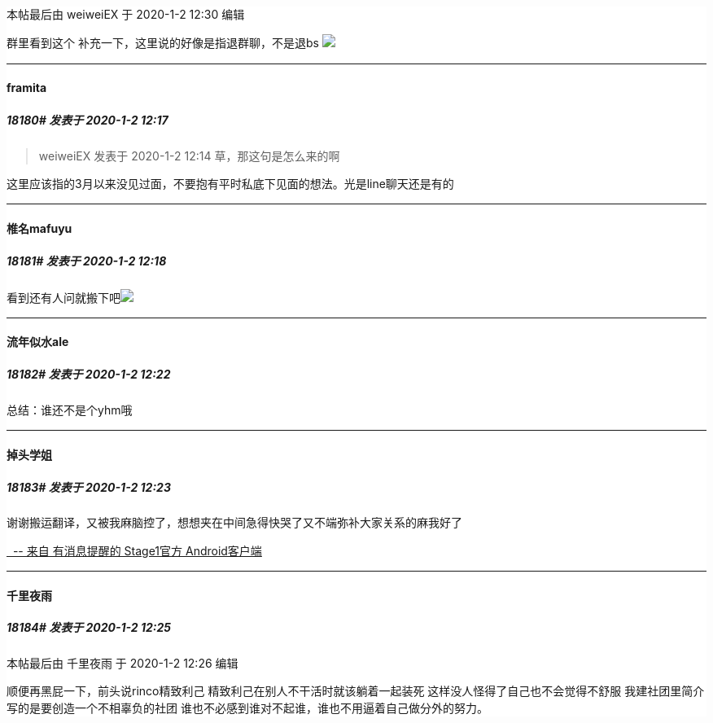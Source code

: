 
 本帖最后由 weiweiEX 于 2020-1-2 12:30 编辑 

群里看到这个
补充一下，这里说的好像是指退群聊，不是退bs
<img src="https://i.loli.net/2020/01/02/vNsH9Qxp8bmnMZe.png" referrerpolicy="no-referrer">


*****

####  framita  
##### 18180#       发表于 2020-1-2 12:17


<blockquote>weiweiEX 发表于 2020-1-2 12:14
草，那这句是怎么来的啊</blockquote>
这里应该指的3月以来没见过面，不要抱有平时私底下见面的想法。光是line聊天还是有的


*****

####  椎名mafuyu  
##### 18181#       发表于 2020-1-2 12:18


看到还有人问就搬下吧<img src="https://i.loli.net/2020/01/02/CrXicj7doEOHNt8.png" referrerpolicy="no-referrer">


*****

####  流年似水ale  
##### 18182#       发表于 2020-1-2 12:22


总结：谁还不是个yhm哦


*****

####  掉头学姐  
##### 18183#       发表于 2020-1-2 12:23


谢谢搬运翻译，又被我麻脑控了，想想夹在中间急得快哭了又不端弥补大家关系的麻我好了

[  -- 来自 有消息提醒的 Stage1官方 Android客户端](https://www.coolapk.com/apk/140634)


*****

####  千里夜雨  
##### 18184#       发表于 2020-1-2 12:25


 本帖最后由 千里夜雨 于 2020-1-2 12:26 编辑 

顺便再黑屁一下，前头说rinco精致利己
精致利己在别人不干活时就该躺着一起装死
这样没人怪得了自己也不会觉得不舒服
我建社团里简介写的是要创造一个不相辜负的社团
谁也不必感到谁对不起谁，谁也不用逼着自己做分外的努力。
